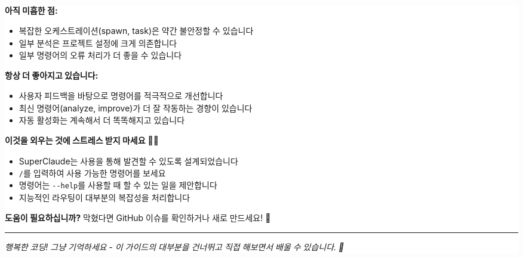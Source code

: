 **아직 미흡한 점:**

- 복잡한 오케스트레이션(spawn, task)은 약간 불안정할 수 있습니다
- 일부 분석은 프로젝트 설정에 크게 의존합니다
- 일부 명령어의 오류 처리가 더 좋을 수 있습니다

**항상 더 좋아지고 있습니다:**

- 사용자 피드백을 바탕으로 명령어를 적극적으로 개선합니다
- 최신 명령어(analyze, improve)가 더 잘 작동하는 경향이 있습니다
- 자동 활성화는 계속해서 더 똑똑해지고 있습니다

**이것을 외우는 것에 스트레스 받지 마세요** 🧘‍♂️

- SuperClaude는 사용을 통해 발견할 수 있도록 설계되었습니다
- `/`를 입력하여 사용 가능한 명령어를 보세요
- 명령어는 `--help`를 사용할 때 할 수 있는 일을 제안합니다
- 지능적인 라우팅이 대부분의 복잡성을 처리합니다

**도움이 필요하십니까?** 막혔다면 GitHub 이슈를 확인하거나 새로 만드세요! 🚀

---

*행복한 코딩! 그냥 기억하세요 - 이 가이드의 대부분을 건너뛰고 직접 해보면서 배울 수 있습니다. 🎯*
